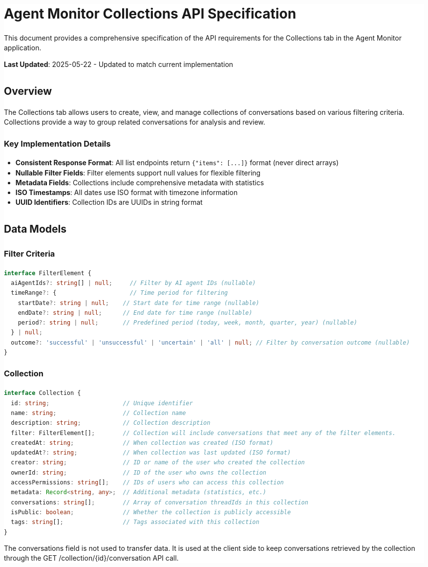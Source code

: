 # Agent Monitor Collections API Specification

This document provides a comprehensive specification of the API requirements for the Collections tab in the Agent Monitor application.

**Last Updated**: 2025-05-22 - Updated to match current implementation

## Overview

The Collections tab allows users to create, view, and manage collections of conversations based on various filtering criteria. Collections provide a way to group related conversations for analysis and review.

### Key Implementation Details

- **Consistent Response Format**: All list endpoints return `{"items": [...]}` format (never direct arrays)
- **Nullable Filter Fields**: Filter elements support null values for flexible filtering
- **Metadata Fields**: Collections include comprehensive metadata with statistics
- **ISO Timestamps**: All dates use ISO format with timezone information
- **UUID Identifiers**: Collection IDs are UUIDs in string format

## Data Models

### Filter Criteria

```typescript
interface FilterElement {
  aiAgentIds?: string[] | null;     // Filter by AI agent IDs (nullable)
  timeRange?: {                     // Time period for filtering
    startDate?: string | null;    // Start date for time range (nullable)
    endDate?: string | null;      // End date for time range (nullable)
    period?: string | null;       // Predefined period (today, week, month, quarter, year) (nullable)
  } | null;
  outcome?: 'successful' | 'unsuccessful' | 'uncertain' | 'all' | null; // Filter by conversation outcome (nullable)
}
``` 

### Collection

```typescript
interface Collection {
  id: string;                     // Unique identifier
  name: string;                   // Collection name
  description: string;            // Collection description
  filter: FilterElement[];        // Collection will include conversations that meet any of the filter elements.
  createdAt: string;              // When collection was created (ISO format)
  updatedAt?: string;             // When collection was last updated (ISO format)
  creator: string;                // ID or name of the user who created the collection
  ownerId: string;                // ID of the user who owns the collection
  accessPermissions: string[];    // IDs of users who can access this collection
  metadata: Record<string, any>;  // Additional metadata (statistics, etc.)
  conversations: string[];        // Array of conversation threadIds in this collection
  isPublic: boolean;              // Whether the collection is publicly accessible
  tags: string[];                 // Tags associated with this collection
}
```
The conversations field is not used to transfer data. It is used at the client side to keep conversations retrieved by the collection through the GET /collection/{id}/conversation API call.
